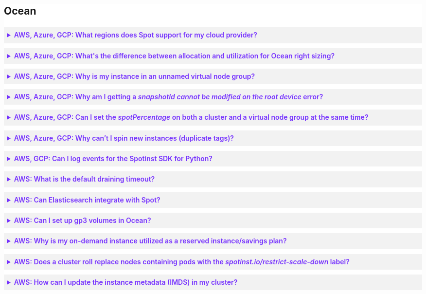 
## Ocean

<details style="background:#f2f2f2; padding:6px; margin:10px 0px 0px 0px"><summary markdown="span" style="color:#7632FE; font-weight:600" id="oceanreg">AWS, Azure, GCP: What regions does Spot support for my cloud provider?</summary></details>

   <details style="background:#f2f2f2; padding:6px; margin:10px 0px 0px 0px"><summary markdown="span" style="color:#7632FE; font-weight:600" id="oceanallocationutilization">AWS, Azure, GCP: What's the difference between allocation and utilization for Ocean right sizing?</summary></details>

  <details style="background:#f2f2f2; padding:6px; margin:10px 0px 0px 0px"><summary markdown="span" style="color:#7632FE; font-weight:600" id="oceanunnamedvng">AWS, Azure, GCP: Why is my instance in an unnamed virtual node group?</summary></details>

  <details style="background:#f2f2f2; padding:6px; margin:10px 0px 0px 0px"><summary markdown="span" style="color:#7632FE; font-weight:600" id="oceansnapshotid">AWS, Azure, GCP: Why am I getting a <i>snapshotId cannot be modified on the root device</i> error?</summary></details>

 <details style="background:#f2f2f2; padding:6px; margin:10px 0px 0px 0px"><summary markdown="span" style="color:#7632FE; font-weight:600" id="oceanvngfailedlaunchspec">AWS, Azure, GCP: Can I set the <i>spotPercentage</i> on both a cluster and a virtual node group at the same time?</summary></details>
 
 <details style="background:#f2f2f2; padding:6px; margin:10px 0px 0px 0px"><summary markdown="span" style="color:#7632FE; font-weight:600" id="ocduptags">AWS, Azure, GCP: Why can’t I spin new instances (duplicate tags)?</summary></details>

 <details style="background:#f2f2f2; padding:6px; margin:10px 0px 0px 0px"><summary markdown="span" style="color:#7632FE; font-weight:600" id="oclogsdkevents">AWS, GCP: Can I log events for the Spotinst SDK for Python?</summary></details>

 <details style="background:#f2f2f2; padding:6px; margin:10px 0px 0px 0px"><summary markdown="span" style="color:#7632FE; font-weight:600" id="ocdraining">AWS: What is the default draining timeout?</summary></details>

  <details style="background:#f2f2f2; padding:6px; margin:10px 0px 0px 0px"><summary markdown="span" style="color:#7632FE; font-weight:600" id="oelasticsearch">AWS: Can Elasticsearch integrate with Spot?</summary></details>

  <details style="background:#f2f2f2; padding:6px; margin:10px 0px 0px 0px"><summary markdown="span" style="color:#7632FE; font-weight:600" id="ocgp3">AWS: Can I set up gp3 volumes in Ocean?</summary></details>
 
  <details style="background:#f2f2f2; padding:6px; margin:10px 0px 0px 0px"><summary markdown="span" style="color:#7632FE; font-weight:600" id="oceanodresp">AWS: Why is my on-demand instance utilized as a reserved instance/savings plan?</summary></details>

 <details style="background:#f2f2f2; padding:6px; margin:10px 0px 0px 0px"><summary markdown="span" style="color:#7632FE; font-weight:600" id="oceanlabel">AWS: Does a cluster roll replace nodes containing pods with the <i>spotinst.io/restrict-scale-down</i> label?</summary></details>

 
 <details style="background:#f2f2f2; padding:6px; margin:10px 0px 0px 0px"><summary markdown="span" style="color:#7632FE; font-weight:600" id="oceanimds">AWS: How can I update the instance metadata (IMDS) in my cluster?</summary></details>
 
